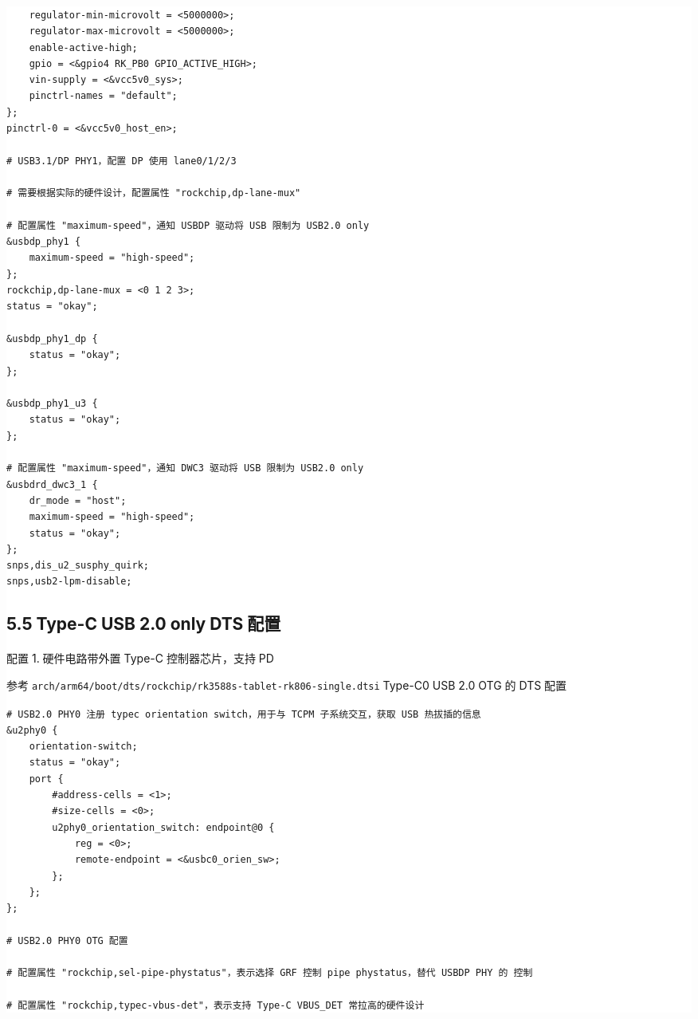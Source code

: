 ```dts
    regulator-min-microvolt = <5000000>;
    regulator-max-microvolt = <5000000>;
    enable-active-high;
    gpio = <&gpio4 RK_PB0 GPIO_ACTIVE_HIGH>;
    vin-supply = <&vcc5v0_sys>;
    pinctrl-names = "default";
};
pinctrl-0 = <&vcc5v0_host_en>;

# USB3.1/DP PHY1，配置 DP 使用 lane0/1/2/3

# 需要根据实际的硬件设计，配置属性 "rockchip,dp-lane-mux"

# 配置属性 "maximum-speed"，通知 USBDP 驱动将 USB 限制为 USB2.0 only
&usbdp_phy1 {
    maximum-speed = "high-speed";
};
rockchip,dp-lane-mux = <0 1 2 3>;
status = "okay";

&usbdp_phy1_dp {
    status = "okay";
};

&usbdp_phy1_u3 {
    status = "okay";
};

# 配置属性 "maximum-speed"，通知 DWC3 驱动将 USB 限制为 USB2.0 only
&usbdrd_dwc3_1 {
    dr_mode = "host";
    maximum-speed = "high-speed";
    status = "okay";
};
snps,dis_u2_susphy_quirk;
snps,usb2-lpm-disable;
```

## 5.5 Type-C USB 2.0 only DTS 配置

配置 1. 硬件电路带外置 Type-C 控制器芯片，支持 PD

参考 `arch/arm64/boot/dts/rockchip/rk3588s-tablet-rk806-single.dtsi` Type-C0 USB 2.0 OTG 的 DTS 配置

```dts
# USB2.0 PHY0 注册 typec orientation switch，用于与 TCPM 子系统交互，获取 USB 热拔插的信息
&u2phy0 {
    orientation-switch;
    status = "okay";
    port {
        #address-cells = <1>;
        #size-cells = <0>;
        u2phy0_orientation_switch: endpoint@0 {
            reg = <0>;
            remote-endpoint = <&usbc0_orien_sw>;
        };
    };
};

# USB2.0 PHY0 OTG 配置

# 配置属性 "rockchip,sel-pipe-phystatus"，表示选择 GRF 控制 pipe phystatus，替代 USBDP PHY 的 控制

# 配置属性 "rockchip,typec-vbus-det"，表示支持 Type-C VBUS_DET 常拉高的硬件设计
```